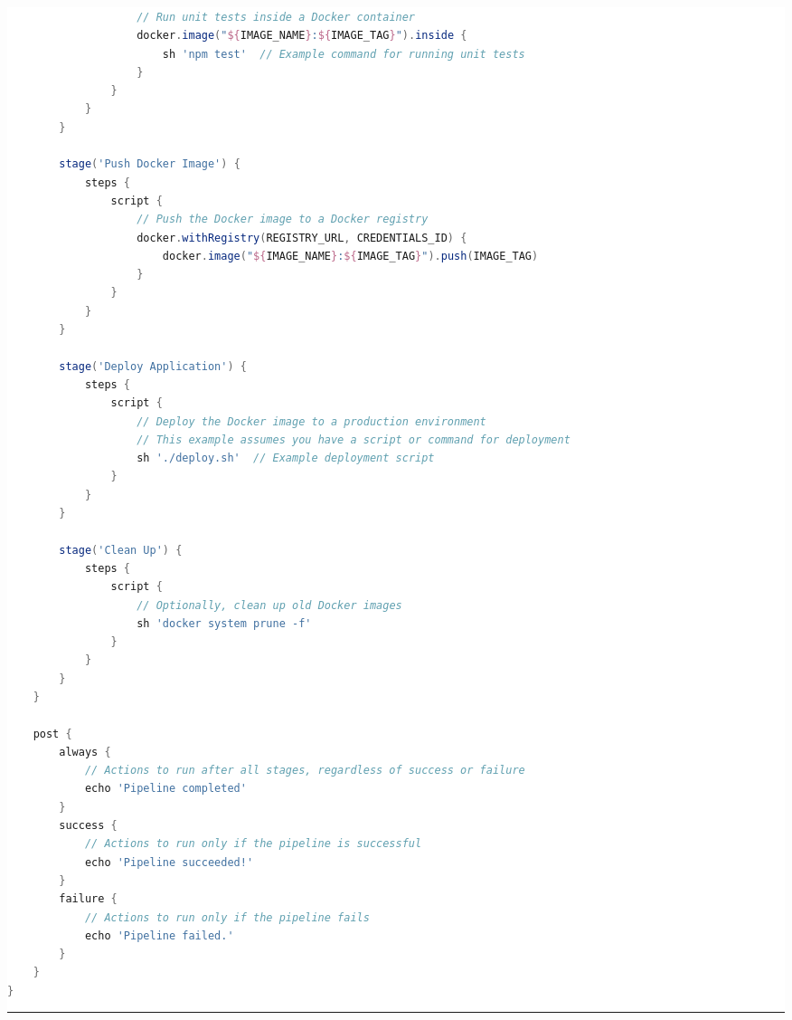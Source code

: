 ```groovy
                    // Run unit tests inside a Docker container
                    docker.image("${IMAGE_NAME}:${IMAGE_TAG}").inside {
                        sh 'npm test'  // Example command for running unit tests
                    }
                }
            }
        }

        stage('Push Docker Image') {
            steps {
                script {
                    // Push the Docker image to a Docker registry
                    docker.withRegistry(REGISTRY_URL, CREDENTIALS_ID) {
                        docker.image("${IMAGE_NAME}:${IMAGE_TAG}").push(IMAGE_TAG)
                    }
                }
            }
        }

        stage('Deploy Application') {
            steps {
                script {
                    // Deploy the Docker image to a production environment
                    // This example assumes you have a script or command for deployment
                    sh './deploy.sh'  // Example deployment script
                }
            }
        }

        stage('Clean Up') {
            steps {
                script {
                    // Optionally, clean up old Docker images
                    sh 'docker system prune -f'
                }
            }
        }
    }

    post {
        always {
            // Actions to run after all stages, regardless of success or failure
            echo 'Pipeline completed'
        }
        success {
            // Actions to run only if the pipeline is successful
            echo 'Pipeline succeeded!'
        }
        failure {
            // Actions to run only if the pipeline fails
            echo 'Pipeline failed.'
        }
    }
}

```
-------------------------

